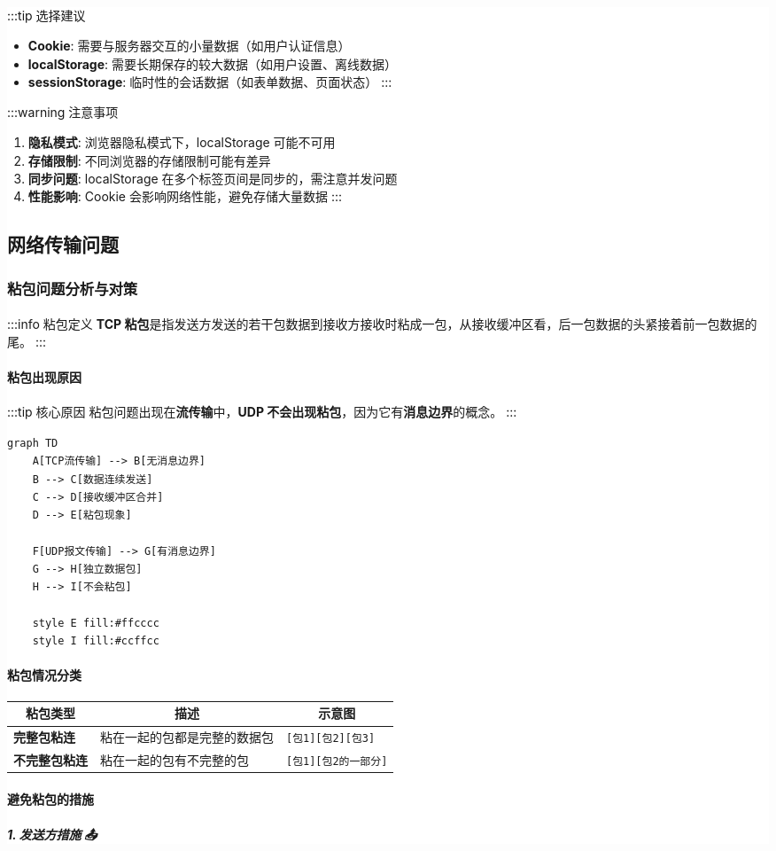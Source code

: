 :::tip 选择建议
- **Cookie**: 需要与服务器交互的小量数据（如用户认证信息）
- **localStorage**: 需要长期保存的较大数据（如用户设置、离线数据）
- **sessionStorage**: 临时性的会话数据（如表单数据、页面状态）
:::

:::warning 注意事项
1. **隐私模式**: 浏览器隐私模式下，localStorage 可能不可用
2. **存储限制**: 不同浏览器的存储限制可能有差异
3. **同步问题**: localStorage 在多个标签页间是同步的，需注意并发问题
4. **性能影响**: Cookie 会影响网络性能，避免存储大量数据
:::

## 网络传输问题

### 粘包问题分析与对策

:::info 粘包定义
**TCP 粘包**是指发送方发送的若干包数据到接收方接收时粘成一包，从接收缓冲区看，后一包数据的头紧接着前一包数据的尾。
:::

#### 粘包出现原因

:::tip 核心原因
粘包问题出现在**流传输**中，**UDP 不会出现粘包**，因为它有**消息边界**的概念。
:::

```mermaid
graph TD
    A[TCP流传输] --> B[无消息边界]
    B --> C[数据连续发送]
    C --> D[接收缓冲区合并]
    D --> E[粘包现象]
    
    F[UDP报文传输] --> G[有消息边界]
    G --> H[独立数据包]
    H --> I[不会粘包]
    
    style E fill:#ffcccc
    style I fill:#ccffcc
```

#### 粘包情况分类

| 粘包类型 | 描述 | 示意图 |
|----------|------|---------|
| **完整包粘连** | 粘在一起的包都是完整的数据包 | `[包1][包2][包3]` |
| **不完整包粘连** | 粘在一起的包有不完整的包 | `[包1][包2的一部分]` |

#### 避免粘包的措施

##### 1. 发送方措施 📤
